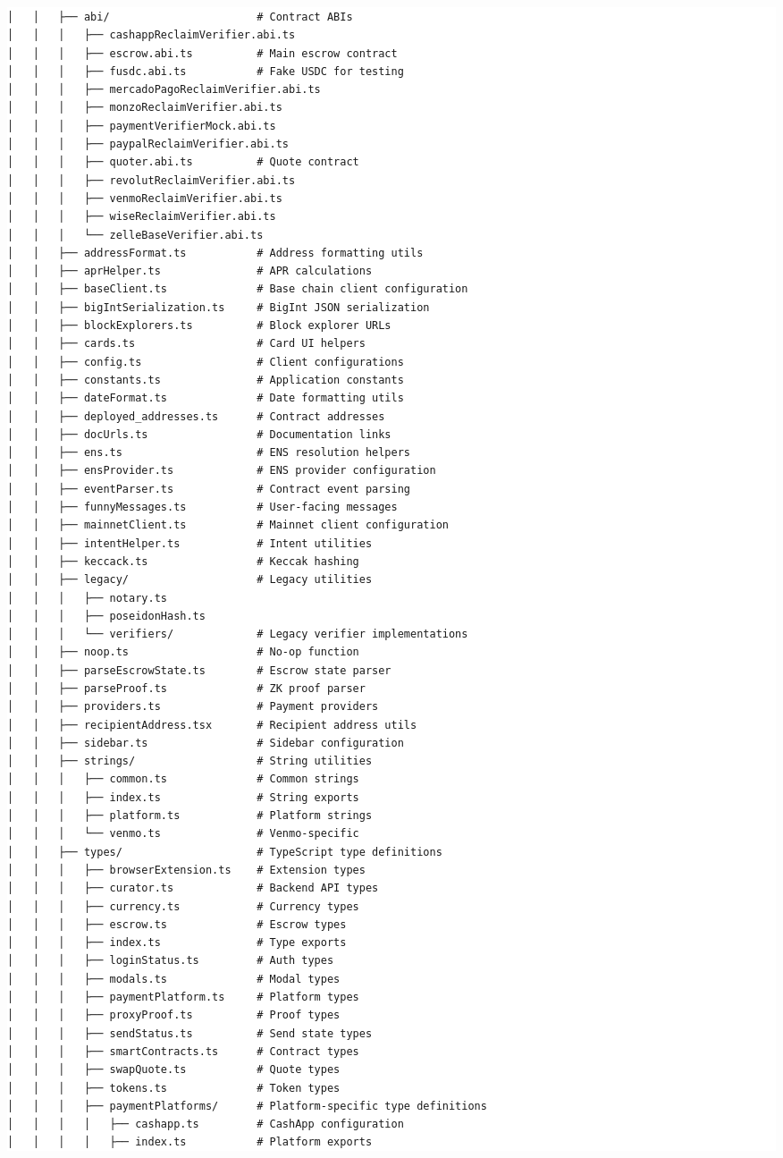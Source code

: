 ```
│   │   ├── abi/                       # Contract ABIs
│   │   │   ├── cashappReclaimVerifier.abi.ts
│   │   │   ├── escrow.abi.ts          # Main escrow contract
│   │   │   ├── fusdc.abi.ts           # Fake USDC for testing
│   │   │   ├── mercadoPagoReclaimVerifier.abi.ts
│   │   │   ├── monzoReclaimVerifier.abi.ts
│   │   │   ├── paymentVerifierMock.abi.ts
│   │   │   ├── paypalReclaimVerifier.abi.ts
│   │   │   ├── quoter.abi.ts          # Quote contract
│   │   │   ├── revolutReclaimVerifier.abi.ts
│   │   │   ├── venmoReclaimVerifier.abi.ts
│   │   │   ├── wiseReclaimVerifier.abi.ts
│   │   │   └── zelleBaseVerifier.abi.ts
│   │   ├── addressFormat.ts           # Address formatting utils
│   │   ├── aprHelper.ts               # APR calculations
│   │   ├── baseClient.ts              # Base chain client configuration
│   │   ├── bigIntSerialization.ts     # BigInt JSON serialization
│   │   ├── blockExplorers.ts          # Block explorer URLs
│   │   ├── cards.ts                   # Card UI helpers
│   │   ├── config.ts                  # Client configurations
│   │   ├── constants.ts               # Application constants
│   │   ├── dateFormat.ts              # Date formatting utils
│   │   ├── deployed_addresses.ts      # Contract addresses
│   │   ├── docUrls.ts                 # Documentation links
│   │   ├── ens.ts                     # ENS resolution helpers
│   │   ├── ensProvider.ts             # ENS provider configuration
│   │   ├── eventParser.ts             # Contract event parsing
│   │   ├── funnyMessages.ts           # User-facing messages
│   │   ├── mainnetClient.ts           # Mainnet client configuration
│   │   ├── intentHelper.ts            # Intent utilities
│   │   ├── keccack.ts                 # Keccak hashing
│   │   ├── legacy/                    # Legacy utilities
│   │   │   ├── notary.ts              
│   │   │   ├── poseidonHash.ts        
│   │   │   └── verifiers/             # Legacy verifier implementations
│   │   ├── noop.ts                    # No-op function
│   │   ├── parseEscrowState.ts        # Escrow state parser
│   │   ├── parseProof.ts              # ZK proof parser
│   │   ├── providers.ts               # Payment providers
│   │   ├── recipientAddress.tsx       # Recipient address utils
│   │   ├── sidebar.ts                 # Sidebar configuration
│   │   ├── strings/                   # String utilities
│   │   │   ├── common.ts              # Common strings
│   │   │   ├── index.ts               # String exports
│   │   │   ├── platform.ts            # Platform strings
│   │   │   └── venmo.ts               # Venmo-specific
│   │   ├── types/                     # TypeScript type definitions
│   │   │   ├── browserExtension.ts    # Extension types
│   │   │   ├── curator.ts             # Backend API types
│   │   │   ├── currency.ts            # Currency types
│   │   │   ├── escrow.ts              # Escrow types
│   │   │   ├── index.ts               # Type exports
│   │   │   ├── loginStatus.ts         # Auth types
│   │   │   ├── modals.ts              # Modal types
│   │   │   ├── paymentPlatform.ts     # Platform types
│   │   │   ├── proxyProof.ts          # Proof types
│   │   │   ├── sendStatus.ts          # Send state types
│   │   │   ├── smartContracts.ts      # Contract types
│   │   │   ├── swapQuote.ts           # Quote types
│   │   │   ├── tokens.ts              # Token types
│   │   │   ├── paymentPlatforms/      # Platform-specific type definitions
│   │   │   │   ├── cashapp.ts         # CashApp configuration
│   │   │   │   ├── index.ts           # Platform exports
```